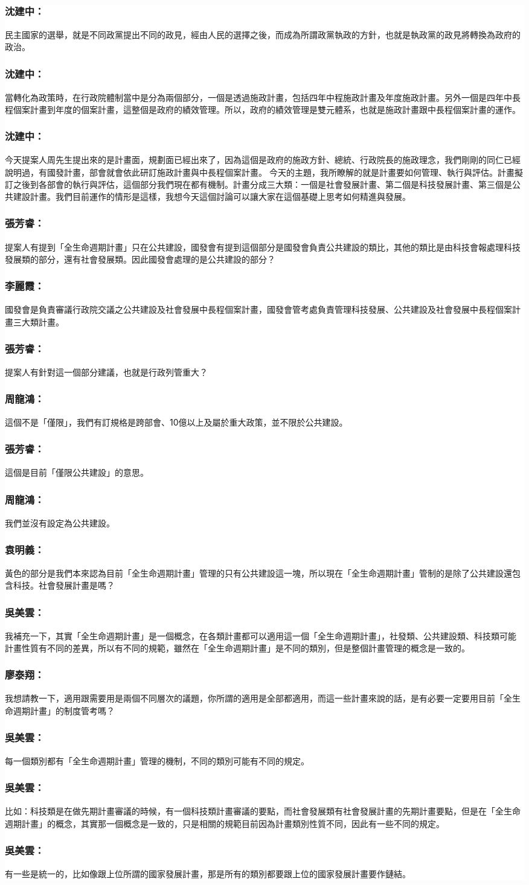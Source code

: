 ### 沈建中：
民主國家的選舉，就是不同政黨提出不同的政見，經由人民的選擇之後，而成為所謂政黨執政的方針，也就是執政黨的政見將轉換為政府的政治。

### 沈建中：
當轉化為政策時，在行政院體制當中是分為兩個部分，一個是透過施政計畫，包括四年中程施政計畫及年度施政計畫。另外一個是四年中長程個案計畫到年度的個案計畫，這整個是政府的績效管理。所以，政府的績效管理是雙元體系，也就是施政計畫跟中長程個案計畫的運作。

### 沈建中：
今天提案人周先生提出來的是計畫面，規劃面已經出來了，因為這個是政府的施政方針、總統、行政院長的施政理念，我們剛剛的同仁已經說明過，有國發計畫，部會就會依此研訂施政計畫與中長程個案計畫。 今天的主題，我所瞭解的就是計畫要如何管理、執行與評估。計畫擬訂之後到各部會的執行與評估，這個部分我們現在都有機制。計畫分成三大類：一個是社會發展計畫、第二個是科技發展計畫、第三個是公共建設計畫。我們目前運作的情形是這樣，我想今天這個討論可以讓大家在這個基礎上思考如何精進與發展。

### 張芳睿：
提案人有提到「全生命週期計畫」只在公共建設，國發會有提到這個部分是國發會負責公共建設的類比，其他的類比是由科技會報處理科技發展類的部分，還有社會發展類。因此國發會處理的是公共建設的部分？

### 李麗霞：
國發會是負責審議行政院交議之公共建設及社會發展中長程個案計畫，國發會管考處負責管理科技發展、公共建設及社會發展中長程個案計畫三大類計畫。

### 張芳睿：
提案人有針對這一個部分建議，也就是行政列管重大？

### 周龍鴻：
這個不是「僅限」，我們有訂規格是跨部會、10億以上及屬於重大政策，並不限於公共建設。

### 張芳睿：
這個是目前「僅限公共建設」的意思。

### 周龍鴻：
我們並沒有設定為公共建設。

### 袁明義：
黃色的部分是我們本來認為目前「全生命週期計畫」管理的只有公共建設這一塊，所以現在「全生命週期計畫」管制的是除了公共建設還包含科技。社會發展計畫是嗎？

### 吳美雲：
我補充一下，其實「全生命週期計畫」是一個概念，在各類計畫都可以適用這一個「全生命週期計畫」，社發類、公共建設類、科技類可能計畫性質有不同的差異，所以有不同的規範，雖然在「全生命週期計畫」是不同的類別，但是整個計畫管理的概念是一致的。

### 廖泰翔：
我想請教一下，適用跟需要用是兩個不同層次的議題，你所謂的適用是全部都適用，而這一些計畫來說的話，是有必要一定要用目前「全生命週期計畫」的制度管考嗎？

### 吳美雲：
每一個類別都有「全生命週期計畫」管理的機制，不同的類別可能有不同的規定。

### 吳美雲：
比如：科技類是在做先期計畫審議的時候，有一個科技類計畫審議的要點，而社會發展類有社會發展計畫的先期計畫要點，但是在「全生命週期計畫」的概念，其實那一個概念是一致的，只是相關的規範目前因為計畫類別性質不同，因此有一些不同的規定。

### 吳美雲：
有一些是統一的，比如像跟上位所謂的國家發展計畫，那是所有的類別都要跟上位的國家發展計畫要作鏈結。
